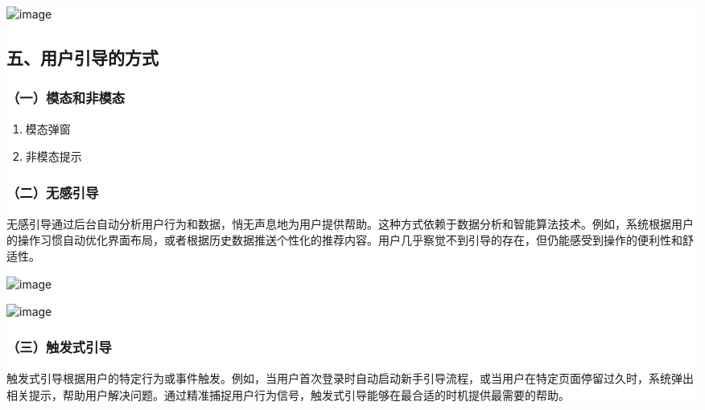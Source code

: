 ![image](https://prod-files-secure.s3.us-west-2.amazonaws.com/a7a0cc5a-89b9-4cda-8686-1fba0ca52f40/bd80a2e8-be52-4cd5-888a-7bbff7b04d5d/image.png?X-Amz-Algorithm=AWS4-HMAC-SHA256&X-Amz-Content-Sha256=UNSIGNED-PAYLOAD&X-Amz-Credential=ASIAZI2LB466ZOC5JSEK%2F20250730%2Fus-west-2%2Fs3%2Faws4_request&X-Amz-Date=20250730T083346Z&X-Amz-Expires=3600&X-Amz-Security-Token=IQoJb3JpZ2luX2VjEI%2F%2F%2F%2F%2F%2F%2F%2F%2F%2F%2FwEaCXVzLXdlc3QtMiJIMEYCIQD6se8iqLPwiHGR%2F5shBKFZRaMHskZLCRjrJAplQOAg0wIhANQCkA%2Fy%2FpkxmZQAHND0nxVmb%2Fi%2FsuMWU%2F%2FFdyH8sQYtKogECLj%2F%2F%2F%2F%2F%2F%2F%2F%2F%2FwEQABoMNjM3NDIzMTgzODA1IgxxZWu0Bel5Ck3dGV8q3ANoN2w57a5KvXrRMn0mBURZPmTNwwNAmS2yo7i%2F4%2BzPOtrAjJ%2Bn7fLakuXBonq2%2F7ZMUJnsrRrJlgBhJop%2BjPCYxkhAqphEgfCh%2B7Rc8KZ%2ByoxXjLZz4YvhjbAJA8NV0%2F%2BP27RQ5ln6gKYiB6TCqFw0Qv%2B%2Bvn%2BpSMMKbhotkHdlSWSZmNa6cQrVW8JNHIQvboY1FPjUNHEwW%2BXP%2FFXXI929%2B%2BgauRCyUwIL%2FAyiAzpdGJS50NKOdipbJrPlM7WLXeOzSoO38ODK98R1Fw%2F%2FP2OCaDtWjdEWYfceouUqzlW5H7lO0zhlbIi5o7G9RaDfAF4h%2Fc4Srn1UDwF3Q%2FXuqwn4uO4vaJJ7Ggg7zeHAVF5NOJxgyuEIZqC1RhUr627TTVMPgJg6BrUOHT7sH%2Bi63nPOMS%2By2AERnf4fSuqn4eZNPZpd1P9BsXxG85AoYgYl%2BBKvvcQuQ8t6fJCuLI8%2BB5kloL0%2FAs1bmpBtS%2BBUSUISNMGuZ037xPapMQdgMA66%2BMFzA9SL9%2FPb7udd%2FFChZyJpyiZ%2B2KJNNGSA4ErGwActNWLPY1HyfXpqRnWZoMt35Mjck2A1IrbyR9KYyAt067gWQX0aHz%2FFixfqtCd78zQn3%2BI9hB0WAEGT4%2BVHKjDdjKfEBjqkASe5zgaa7a3geiaEzvVjb4E6Y5hnyxDyfXzd9jBRETMozmPdQXa8ola7SS2vcvDdZ1%2F1WdNNhWNmnfA0d%2FXQKLzjdq1IJbbcDRvVmrufDjfFWg9TSE%2Ff6og5O%2BeR4MFpAAW7eSuovDIgyg0wyHi%2BsIkLKHU6gAXsemZQ2dn97WTReX6bp4LqBjneNVpZA8pWYe%2BL5p6HRREfbQJZVUq4MFbKqZyB&X-Amz-Signature=592ef5a947ffbb24f56a51a60752afa6c7248d72f47139d106e9ff4ae33ea306&X-Amz-SignedHeaders=host&x-amz-checksum-mode=ENABLED&x-id=GetObject)

## 五、用户引导的方式

### （一）模态和非模态

1. 模态弹窗

1. 非模态提示

### （二）无感引导

无感引导通过后台自动分析用户行为和数据，悄无声息地为用户提供帮助。这种方式依赖于数据分析和智能算法技术。例如，系统根据用户的操作习惯自动优化界面布局，或者根据历史数据推送个性化的推荐内容。用户几乎察觉不到引导的存在，但仍能感受到操作的便利性和舒适性。

![image](https://prod-files-secure.s3.us-west-2.amazonaws.com/a7a0cc5a-89b9-4cda-8686-1fba0ca52f40/8da494b1-0cae-4a97-8e27-0cbff7167777/image.png?X-Amz-Algorithm=AWS4-HMAC-SHA256&X-Amz-Content-Sha256=UNSIGNED-PAYLOAD&X-Amz-Credential=ASIAZI2LB466ZOC5JSEK%2F20250730%2Fus-west-2%2Fs3%2Faws4_request&X-Amz-Date=20250730T083346Z&X-Amz-Expires=3600&X-Amz-Security-Token=IQoJb3JpZ2luX2VjEI%2F%2F%2F%2F%2F%2F%2F%2F%2F%2F%2FwEaCXVzLXdlc3QtMiJIMEYCIQD6se8iqLPwiHGR%2F5shBKFZRaMHskZLCRjrJAplQOAg0wIhANQCkA%2Fy%2FpkxmZQAHND0nxVmb%2Fi%2FsuMWU%2F%2FFdyH8sQYtKogECLj%2F%2F%2F%2F%2F%2F%2F%2F%2F%2FwEQABoMNjM3NDIzMTgzODA1IgxxZWu0Bel5Ck3dGV8q3ANoN2w57a5KvXrRMn0mBURZPmTNwwNAmS2yo7i%2F4%2BzPOtrAjJ%2Bn7fLakuXBonq2%2F7ZMUJnsrRrJlgBhJop%2BjPCYxkhAqphEgfCh%2B7Rc8KZ%2ByoxXjLZz4YvhjbAJA8NV0%2F%2BP27RQ5ln6gKYiB6TCqFw0Qv%2B%2Bvn%2BpSMMKbhotkHdlSWSZmNa6cQrVW8JNHIQvboY1FPjUNHEwW%2BXP%2FFXXI929%2B%2BgauRCyUwIL%2FAyiAzpdGJS50NKOdipbJrPlM7WLXeOzSoO38ODK98R1Fw%2F%2FP2OCaDtWjdEWYfceouUqzlW5H7lO0zhlbIi5o7G9RaDfAF4h%2Fc4Srn1UDwF3Q%2FXuqwn4uO4vaJJ7Ggg7zeHAVF5NOJxgyuEIZqC1RhUr627TTVMPgJg6BrUOHT7sH%2Bi63nPOMS%2By2AERnf4fSuqn4eZNPZpd1P9BsXxG85AoYgYl%2BBKvvcQuQ8t6fJCuLI8%2BB5kloL0%2FAs1bmpBtS%2BBUSUISNMGuZ037xPapMQdgMA66%2BMFzA9SL9%2FPb7udd%2FFChZyJpyiZ%2B2KJNNGSA4ErGwActNWLPY1HyfXpqRnWZoMt35Mjck2A1IrbyR9KYyAt067gWQX0aHz%2FFixfqtCd78zQn3%2BI9hB0WAEGT4%2BVHKjDdjKfEBjqkASe5zgaa7a3geiaEzvVjb4E6Y5hnyxDyfXzd9jBRETMozmPdQXa8ola7SS2vcvDdZ1%2F1WdNNhWNmnfA0d%2FXQKLzjdq1IJbbcDRvVmrufDjfFWg9TSE%2Ff6og5O%2BeR4MFpAAW7eSuovDIgyg0wyHi%2BsIkLKHU6gAXsemZQ2dn97WTReX6bp4LqBjneNVpZA8pWYe%2BL5p6HRREfbQJZVUq4MFbKqZyB&X-Amz-Signature=93bdba59de7df9f4e42ca326ba8071f85c8686a3f9f4c4882d5c84eef364cfae&X-Amz-SignedHeaders=host&x-amz-checksum-mode=ENABLED&x-id=GetObject)

![image](https://prod-files-secure.s3.us-west-2.amazonaws.com/a7a0cc5a-89b9-4cda-8686-1fba0ca52f40/601f4131-075f-4ec9-8b9b-c6e41360bfbb/image.png?X-Amz-Algorithm=AWS4-HMAC-SHA256&X-Amz-Content-Sha256=UNSIGNED-PAYLOAD&X-Amz-Credential=ASIAZI2LB466ZOC5JSEK%2F20250730%2Fus-west-2%2Fs3%2Faws4_request&X-Amz-Date=20250730T083346Z&X-Amz-Expires=3600&X-Amz-Security-Token=IQoJb3JpZ2luX2VjEI%2F%2F%2F%2F%2F%2F%2F%2F%2F%2F%2FwEaCXVzLXdlc3QtMiJIMEYCIQD6se8iqLPwiHGR%2F5shBKFZRaMHskZLCRjrJAplQOAg0wIhANQCkA%2Fy%2FpkxmZQAHND0nxVmb%2Fi%2FsuMWU%2F%2FFdyH8sQYtKogECLj%2F%2F%2F%2F%2F%2F%2F%2F%2F%2FwEQABoMNjM3NDIzMTgzODA1IgxxZWu0Bel5Ck3dGV8q3ANoN2w57a5KvXrRMn0mBURZPmTNwwNAmS2yo7i%2F4%2BzPOtrAjJ%2Bn7fLakuXBonq2%2F7ZMUJnsrRrJlgBhJop%2BjPCYxkhAqphEgfCh%2B7Rc8KZ%2ByoxXjLZz4YvhjbAJA8NV0%2F%2BP27RQ5ln6gKYiB6TCqFw0Qv%2B%2Bvn%2BpSMMKbhotkHdlSWSZmNa6cQrVW8JNHIQvboY1FPjUNHEwW%2BXP%2FFXXI929%2B%2BgauRCyUwIL%2FAyiAzpdGJS50NKOdipbJrPlM7WLXeOzSoO38ODK98R1Fw%2F%2FP2OCaDtWjdEWYfceouUqzlW5H7lO0zhlbIi5o7G9RaDfAF4h%2Fc4Srn1UDwF3Q%2FXuqwn4uO4vaJJ7Ggg7zeHAVF5NOJxgyuEIZqC1RhUr627TTVMPgJg6BrUOHT7sH%2Bi63nPOMS%2By2AERnf4fSuqn4eZNPZpd1P9BsXxG85AoYgYl%2BBKvvcQuQ8t6fJCuLI8%2BB5kloL0%2FAs1bmpBtS%2BBUSUISNMGuZ037xPapMQdgMA66%2BMFzA9SL9%2FPb7udd%2FFChZyJpyiZ%2B2KJNNGSA4ErGwActNWLPY1HyfXpqRnWZoMt35Mjck2A1IrbyR9KYyAt067gWQX0aHz%2FFixfqtCd78zQn3%2BI9hB0WAEGT4%2BVHKjDdjKfEBjqkASe5zgaa7a3geiaEzvVjb4E6Y5hnyxDyfXzd9jBRETMozmPdQXa8ola7SS2vcvDdZ1%2F1WdNNhWNmnfA0d%2FXQKLzjdq1IJbbcDRvVmrufDjfFWg9TSE%2Ff6og5O%2BeR4MFpAAW7eSuovDIgyg0wyHi%2BsIkLKHU6gAXsemZQ2dn97WTReX6bp4LqBjneNVpZA8pWYe%2BL5p6HRREfbQJZVUq4MFbKqZyB&X-Amz-Signature=7e19f6fe40e59b593b9480f70fbfb4e366284467813897e6c4a0640012e51d41&X-Amz-SignedHeaders=host&x-amz-checksum-mode=ENABLED&x-id=GetObject)

### （三）触发式引导

触发式引导根据用户的特定行为或事件触发。例如，当用户首次登录时自动启动新手引导流程，或当用户在特定页面停留过久时，系统弹出相关提示，帮助用户解决问题。通过精准捕捉用户行为信号，触发式引导能够在最合适的时机提供最需要的帮助。
